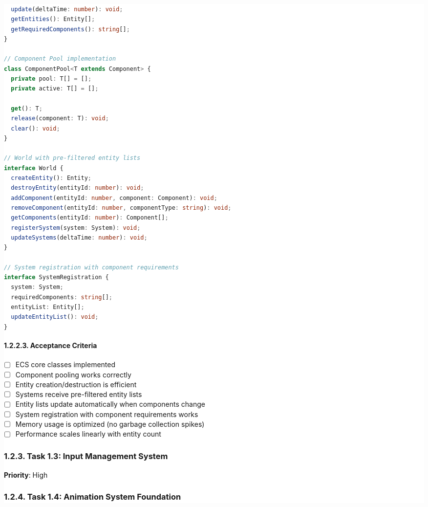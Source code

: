 ```typescript
  update(deltaTime: number): void;
  getEntities(): Entity[];
  getRequiredComponents(): string[];
}

// Component Pool implementation
class ComponentPool<T extends Component> {
  private pool: T[] = [];
  private active: T[] = [];

  get(): T;
  release(component: T): void;
  clear(): void;
}

// World with pre-filtered entity lists
interface World {
  createEntity(): Entity;
  destroyEntity(entityId: number): void;
  addComponent(entityId: number, component: Component): void;
  removeComponent(entityId: number, componentType: string): void;
  getComponents(entityId: number): Component[];
  registerSystem(system: System): void;
  updateSystems(deltaTime: number): void;
}

// System registration with component requirements
interface SystemRegistration {
  system: System;
  requiredComponents: string[];
  entityList: Entity[];
  updateEntityList(): void;
}
```

#### 1.2.2.3. Acceptance Criteria

- [ ] ECS core classes implemented
- [ ] Component pooling works correctly
- [ ] Entity creation/destruction is efficient
- [ ] Systems receive pre-filtered entity lists
- [ ] Entity lists update automatically when components change
- [ ] System registration with component requirements works
- [ ] Memory usage is optimized (no garbage collection spikes)
- [ ] Performance scales linearly with entity count

### 1.2.3. Task 1.3: Input Management System

**Priority**: High

### 1.2.4. Task 1.4: Animation System Foundation
